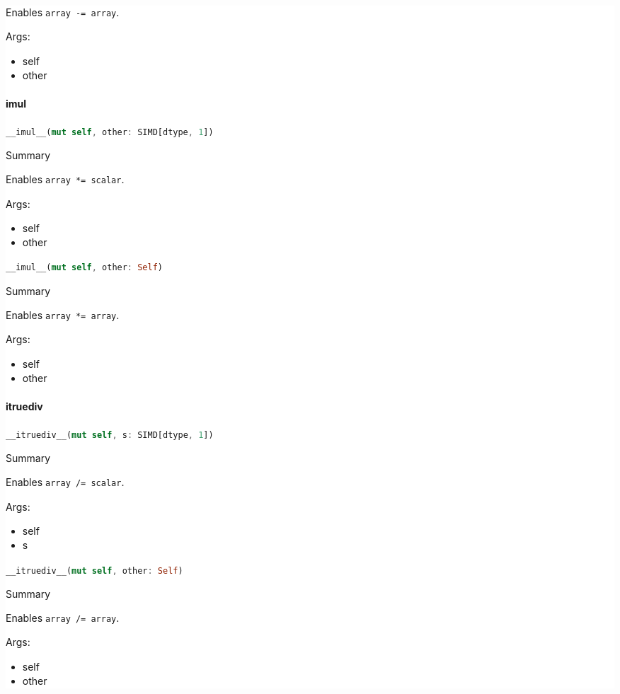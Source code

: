 Enables `array -= array`.  
  
Args:  

- self
- other

#### __imul__


```rust
__imul__(mut self, other: SIMD[dtype, 1])
```  
Summary  
  
Enables `array *= scalar`.  
  
Args:  

- self
- other


```rust
__imul__(mut self, other: Self)
```  
Summary  
  
Enables `array *= array`.  
  
Args:  

- self
- other

#### __itruediv__


```rust
__itruediv__(mut self, s: SIMD[dtype, 1])
```  
Summary  
  
Enables `array /= scalar`.  
  
Args:  

- self
- s


```rust
__itruediv__(mut self, other: Self)
```  
Summary  
  
Enables `array /= array`.  
  
Args:  

- self
- other
